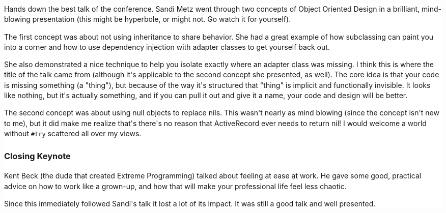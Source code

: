 Hands down the best talk of the conference. Sandi Metz went through two concepts of Object Oriented Design in a brilliant, mind-blowing presentation (this might be hyperbole, or might not. Go watch it for yourself).

The first concept was about not using inheritance to share behavior. She had a great example of how subclassing can paint you into a corner and how to use dependency injection with adapter classes to get yourself back out.

She also demonstrated a nice technique to help you isolate exactly where an adapter class was missing. I think this is where the title of the talk came from (although it's applicable to the second concept she presented, as well). The core idea is that your code is missing something (a "thing"), but because of the way it's structured that "thing" is implicit and functionally invisible. It looks like nothing, but it's actually something, and if you can pull it out and give it a name, your code and design will be better.

The second concept was about using null objects to replace nils. This wasn't nearly as mind blowing (since the concept isn't new to me), but it did make me realize that's there's no reason that ActiveRecord ever needs to return nil! I would welcome a world without `#try` scattered all over my views.

### Closing Keynote

Kent Beck (the dude that created Extreme Programming) talked about feeling at ease at work. He gave some good, practical advice on how to work like a grown-up, and how that will make your professional life feel less chaotic.

Since this immediately followed Sandi's talk it lost a lot of its impact. It was still a good talk and well presented.
